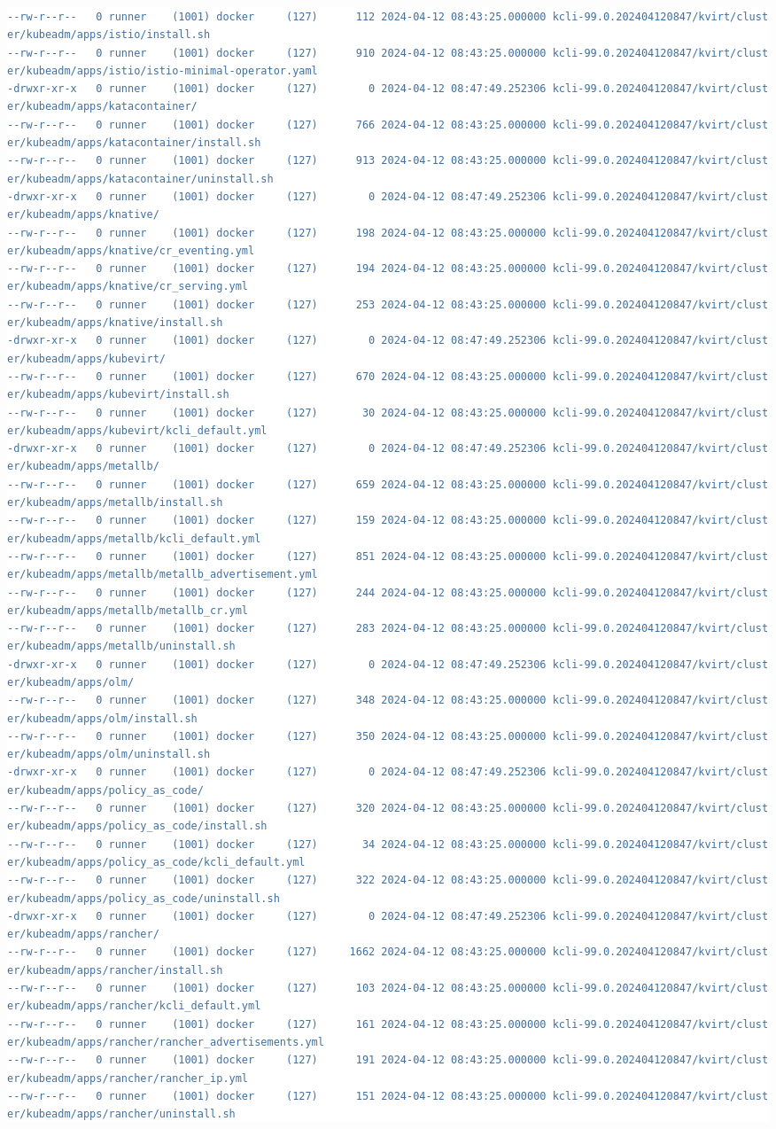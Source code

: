 ```diff
--rw-r--r--   0 runner    (1001) docker     (127)      112 2024-04-12 08:43:25.000000 kcli-99.0.202404120847/kvirt/cluster/kubeadm/apps/istio/install.sh
--rw-r--r--   0 runner    (1001) docker     (127)      910 2024-04-12 08:43:25.000000 kcli-99.0.202404120847/kvirt/cluster/kubeadm/apps/istio/istio-minimal-operator.yaml
-drwxr-xr-x   0 runner    (1001) docker     (127)        0 2024-04-12 08:47:49.252306 kcli-99.0.202404120847/kvirt/cluster/kubeadm/apps/katacontainer/
--rw-r--r--   0 runner    (1001) docker     (127)      766 2024-04-12 08:43:25.000000 kcli-99.0.202404120847/kvirt/cluster/kubeadm/apps/katacontainer/install.sh
--rw-r--r--   0 runner    (1001) docker     (127)      913 2024-04-12 08:43:25.000000 kcli-99.0.202404120847/kvirt/cluster/kubeadm/apps/katacontainer/uninstall.sh
-drwxr-xr-x   0 runner    (1001) docker     (127)        0 2024-04-12 08:47:49.252306 kcli-99.0.202404120847/kvirt/cluster/kubeadm/apps/knative/
--rw-r--r--   0 runner    (1001) docker     (127)      198 2024-04-12 08:43:25.000000 kcli-99.0.202404120847/kvirt/cluster/kubeadm/apps/knative/cr_eventing.yml
--rw-r--r--   0 runner    (1001) docker     (127)      194 2024-04-12 08:43:25.000000 kcli-99.0.202404120847/kvirt/cluster/kubeadm/apps/knative/cr_serving.yml
--rw-r--r--   0 runner    (1001) docker     (127)      253 2024-04-12 08:43:25.000000 kcli-99.0.202404120847/kvirt/cluster/kubeadm/apps/knative/install.sh
-drwxr-xr-x   0 runner    (1001) docker     (127)        0 2024-04-12 08:47:49.252306 kcli-99.0.202404120847/kvirt/cluster/kubeadm/apps/kubevirt/
--rw-r--r--   0 runner    (1001) docker     (127)      670 2024-04-12 08:43:25.000000 kcli-99.0.202404120847/kvirt/cluster/kubeadm/apps/kubevirt/install.sh
--rw-r--r--   0 runner    (1001) docker     (127)       30 2024-04-12 08:43:25.000000 kcli-99.0.202404120847/kvirt/cluster/kubeadm/apps/kubevirt/kcli_default.yml
-drwxr-xr-x   0 runner    (1001) docker     (127)        0 2024-04-12 08:47:49.252306 kcli-99.0.202404120847/kvirt/cluster/kubeadm/apps/metallb/
--rw-r--r--   0 runner    (1001) docker     (127)      659 2024-04-12 08:43:25.000000 kcli-99.0.202404120847/kvirt/cluster/kubeadm/apps/metallb/install.sh
--rw-r--r--   0 runner    (1001) docker     (127)      159 2024-04-12 08:43:25.000000 kcli-99.0.202404120847/kvirt/cluster/kubeadm/apps/metallb/kcli_default.yml
--rw-r--r--   0 runner    (1001) docker     (127)      851 2024-04-12 08:43:25.000000 kcli-99.0.202404120847/kvirt/cluster/kubeadm/apps/metallb/metallb_advertisement.yml
--rw-r--r--   0 runner    (1001) docker     (127)      244 2024-04-12 08:43:25.000000 kcli-99.0.202404120847/kvirt/cluster/kubeadm/apps/metallb/metallb_cr.yml
--rw-r--r--   0 runner    (1001) docker     (127)      283 2024-04-12 08:43:25.000000 kcli-99.0.202404120847/kvirt/cluster/kubeadm/apps/metallb/uninstall.sh
-drwxr-xr-x   0 runner    (1001) docker     (127)        0 2024-04-12 08:47:49.252306 kcli-99.0.202404120847/kvirt/cluster/kubeadm/apps/olm/
--rw-r--r--   0 runner    (1001) docker     (127)      348 2024-04-12 08:43:25.000000 kcli-99.0.202404120847/kvirt/cluster/kubeadm/apps/olm/install.sh
--rw-r--r--   0 runner    (1001) docker     (127)      350 2024-04-12 08:43:25.000000 kcli-99.0.202404120847/kvirt/cluster/kubeadm/apps/olm/uninstall.sh
-drwxr-xr-x   0 runner    (1001) docker     (127)        0 2024-04-12 08:47:49.252306 kcli-99.0.202404120847/kvirt/cluster/kubeadm/apps/policy_as_code/
--rw-r--r--   0 runner    (1001) docker     (127)      320 2024-04-12 08:43:25.000000 kcli-99.0.202404120847/kvirt/cluster/kubeadm/apps/policy_as_code/install.sh
--rw-r--r--   0 runner    (1001) docker     (127)       34 2024-04-12 08:43:25.000000 kcli-99.0.202404120847/kvirt/cluster/kubeadm/apps/policy_as_code/kcli_default.yml
--rw-r--r--   0 runner    (1001) docker     (127)      322 2024-04-12 08:43:25.000000 kcli-99.0.202404120847/kvirt/cluster/kubeadm/apps/policy_as_code/uninstall.sh
-drwxr-xr-x   0 runner    (1001) docker     (127)        0 2024-04-12 08:47:49.252306 kcli-99.0.202404120847/kvirt/cluster/kubeadm/apps/rancher/
--rw-r--r--   0 runner    (1001) docker     (127)     1662 2024-04-12 08:43:25.000000 kcli-99.0.202404120847/kvirt/cluster/kubeadm/apps/rancher/install.sh
--rw-r--r--   0 runner    (1001) docker     (127)      103 2024-04-12 08:43:25.000000 kcli-99.0.202404120847/kvirt/cluster/kubeadm/apps/rancher/kcli_default.yml
--rw-r--r--   0 runner    (1001) docker     (127)      161 2024-04-12 08:43:25.000000 kcli-99.0.202404120847/kvirt/cluster/kubeadm/apps/rancher/rancher_advertisements.yml
--rw-r--r--   0 runner    (1001) docker     (127)      191 2024-04-12 08:43:25.000000 kcli-99.0.202404120847/kvirt/cluster/kubeadm/apps/rancher/rancher_ip.yml
--rw-r--r--   0 runner    (1001) docker     (127)      151 2024-04-12 08:43:25.000000 kcli-99.0.202404120847/kvirt/cluster/kubeadm/apps/rancher/uninstall.sh
```